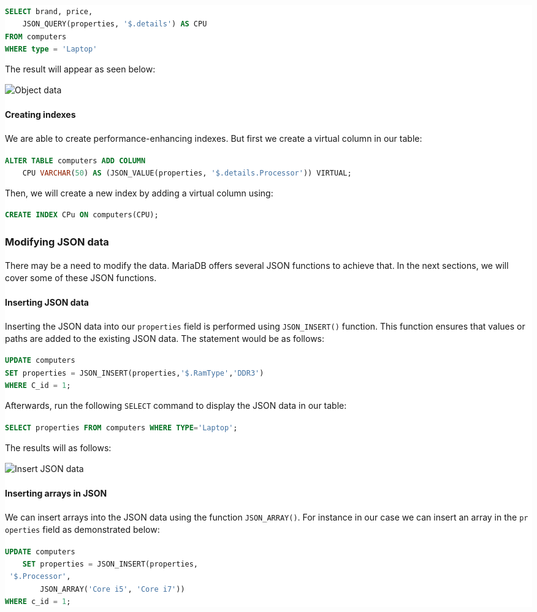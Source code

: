 ```sql
SELECT brand, price,
    JSON_QUERY(properties, '$.details') AS CPU
FROM computers
WHERE type = 'Laptop'
```

The result will appear as seen below:

![Object data](/engineering-education/understanding-hybrid-data-models/objectdata.png)

#### Creating indexes
We are able to create performance-enhancing indexes. But first we create a virtual column in our table:

```sql
ALTER TABLE computers ADD COLUMN
    CPU VARCHAR(50) AS (JSON_VALUE(properties, '$.details.Processor')) VIRTUAL;
```

Then, we will create a new index by adding a virtual column using:

```sql
CREATE INDEX CPu ON computers(CPU);
```

### Modifying JSON data
There may be a need to modify the data. MariaDB offers several JSON functions to achieve that. In the next sections, we will cover some of these JSON functions.

#### Inserting JSON data
Inserting the JSON data into our `properties` field is performed using `JSON_INSERT()` function. This function ensures that values or paths are added to the existing JSON data. The statement would be as follows:

```sql
UPDATE computers
SET properties = JSON_INSERT(properties,'$.RamType','DDR3')
WHERE C_id = 1;
```

Afterwards, run the following `SELECT` command to display the JSON data in our table:

```sql
SELECT properties FROM computers WHERE TYPE='Laptop';
```

The results will as follows:

![Insert JSON data](/engineering-education/understanding-hybrid-data-models/insert-json.png)

#### Inserting arrays in JSON
We can insert arrays into the JSON data using the function `JSON_ARRAY()`. For instance in our case we can insert an array in the `properties` field as demonstrated below:

```sql
UPDATE computers
    SET properties = JSON_INSERT(properties,
 '$.Processor',
        JSON_ARRAY('Core i5', 'Core i7'))
WHERE c_id = 1;
```
